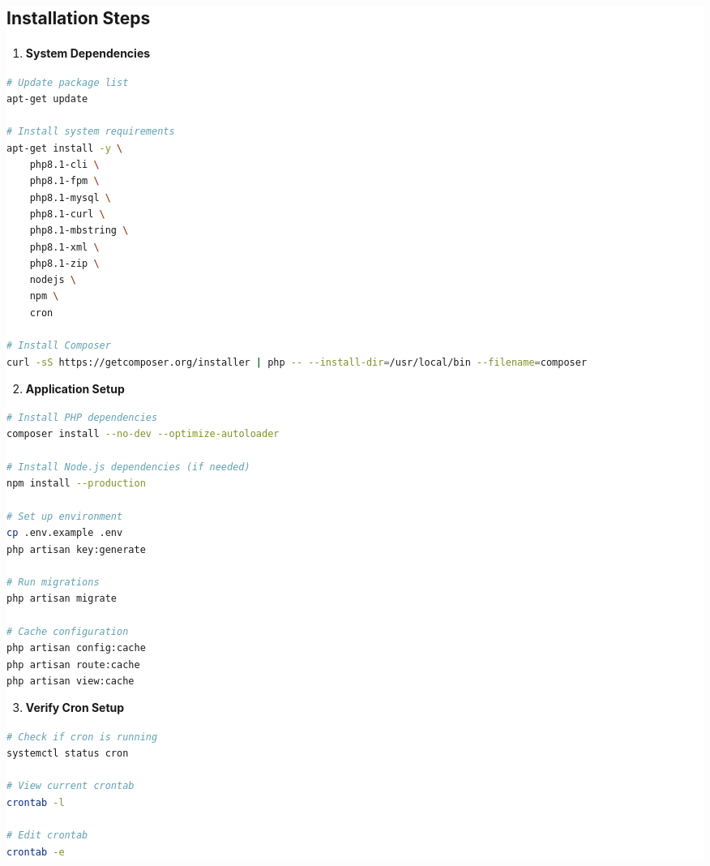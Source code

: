 ## Installation Steps

1. **System Dependencies**
```bash
# Update package list
apt-get update

# Install system requirements
apt-get install -y \
    php8.1-cli \
    php8.1-fpm \
    php8.1-mysql \
    php8.1-curl \
    php8.1-mbstring \
    php8.1-xml \
    php8.1-zip \
    nodejs \
    npm \
    cron

# Install Composer
curl -sS https://getcomposer.org/installer | php -- --install-dir=/usr/local/bin --filename=composer
```

2. **Application Setup**
```bash
# Install PHP dependencies
composer install --no-dev --optimize-autoloader

# Install Node.js dependencies (if needed)
npm install --production

# Set up environment
cp .env.example .env
php artisan key:generate

# Run migrations
php artisan migrate

# Cache configuration
php artisan config:cache
php artisan route:cache
php artisan view:cache
```

3. **Verify Cron Setup**
```bash
# Check if cron is running
systemctl status cron

# View current crontab
crontab -l

# Edit crontab
crontab -e
```
